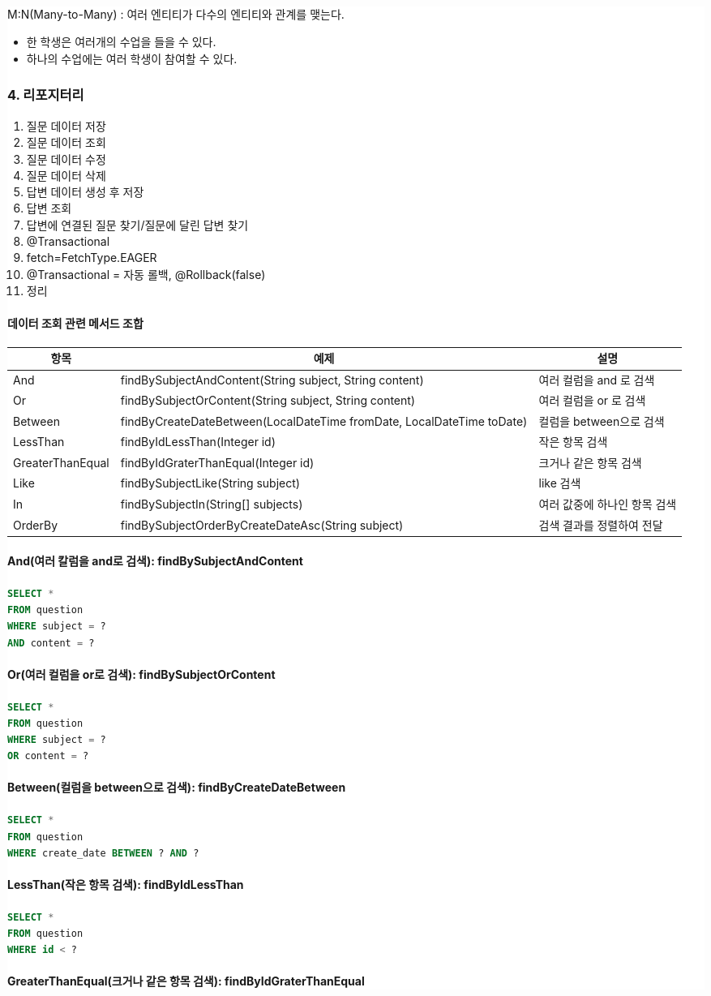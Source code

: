 M:N(Many-to-Many) : 여러 엔티티가 다수의 엔티티와 관계를 맺는다.
- 한 학생은 여러개의 수업을 들을 수 있다.
- 하나의 수업에는 여러 학생이 참여할 수 있다.

### 4. 리포지터리
1. 질문 데이터 저장
2. 질문 데이터 조회
3. 질문 데이터 수정
4. 질문 데이터 삭제
5. 답변 데이터 생성 후 저장
6. 답변 조회
7. 답변에 연결된 질문 찾기/질문에 달린 답변 찾기
8. @Transactional
9. fetch=FetchType.EAGER
10. @Transactional = 자동 롤백, @Rollback(false)
11. 정리

#### 데이터 조회 관련 메서드 조합
|항목|예제|설명|
|-----|---|---|
|And|findBySubjectAndContent(String subject, String content)|여러 컬럼을 and 로 검색|
|Or|findBySubjectOrContent(String subject, String content)|여러 컬럼을 or 로 검색|
|Between|findByCreateDateBetween(LocalDateTime fromDate, LocalDateTime toDate)|컬럼을 between으로 검색|
|LessThan|findByIdLessThan(Integer id)|작은 항목 검색|
|GreaterThanEqual|findByIdGraterThanEqual(Integer id)|크거나 같은 항목 검색|
|Like|findBySubjectLike(String subject)|like 검색|
|In|findBySubjectIn(String[] subjects)|여러 값중에 하나인 항목 검색|
|OrderBy|findBySubjectOrderByCreateDateAsc(String subject)|검색 결과를 정렬하여 전달|

#### And(여러 칼럼을 and로 검색): findBySubjectAndContent
```sql
SELECT *
FROM question
WHERE subject = ?
AND content = ?
```
#### Or(여러 컬럼을 or로 검색): findBySubjectOrContent
```sql
SELECT *
FROM question
WHERE subject = ?
OR content = ?
```
#### Between(컬럼을 between으로 검색): findByCreateDateBetween
```sql
SELECT *
FROM question
WHERE create_date BETWEEN ? AND ?
```
#### LessThan(작은 항목 검색): findByIdLessThan
```sql
SELECT *
FROM question
WHERE id < ?
```
#### GreaterThanEqual(크거나 같은 항목 검색): findByIdGraterThanEqual
```sql
```